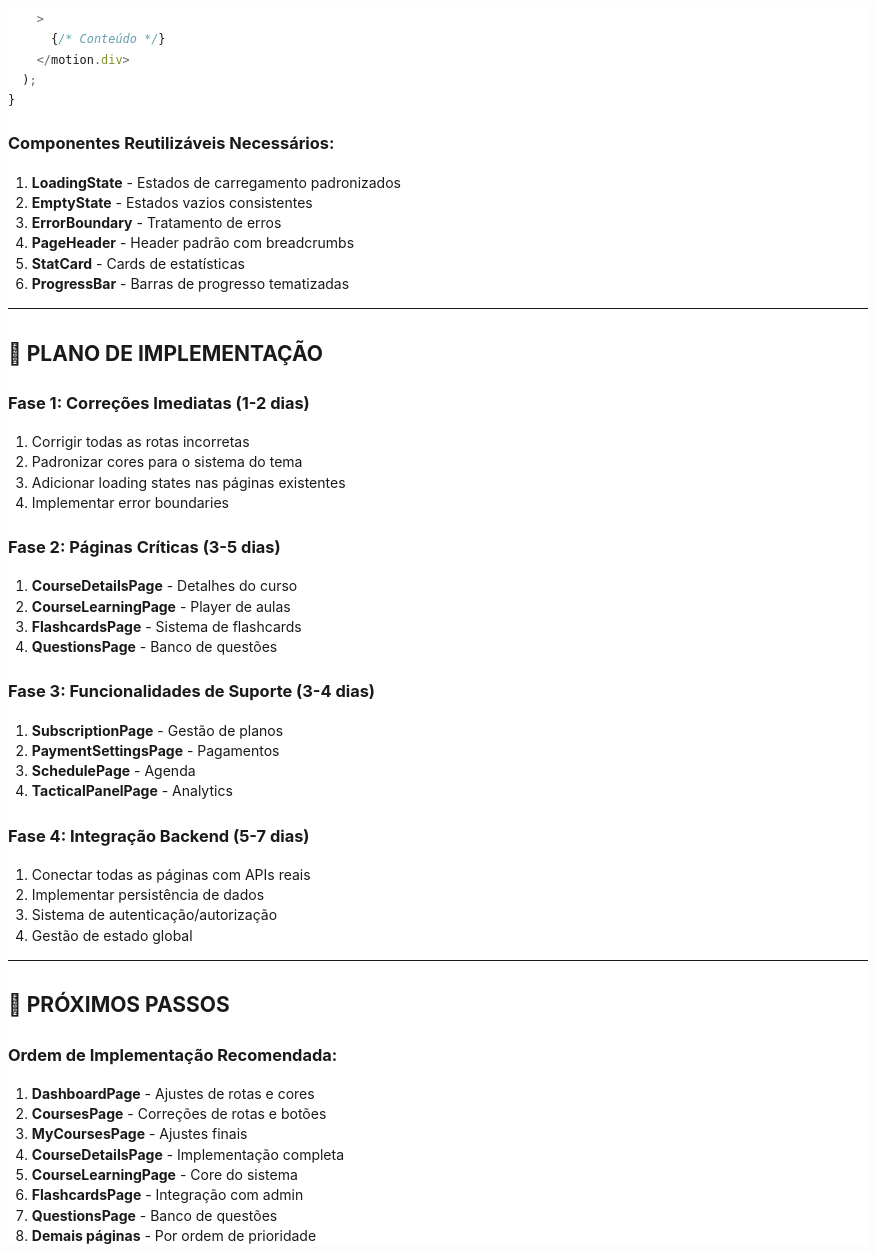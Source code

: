 ```typescript
    >
      {/* Conteúdo */}
    </motion.div>
  );
}
```

### Componentes Reutilizáveis Necessários:
1. **LoadingState** - Estados de carregamento padronizados
2. **EmptyState** - Estados vazios consistentes
3. **ErrorBoundary** - Tratamento de erros
4. **PageHeader** - Header padrão com breadcrumbs
5. **StatCard** - Cards de estatísticas
6. **ProgressBar** - Barras de progresso tematizadas

---

## 🎯 PLANO DE IMPLEMENTAÇÃO

### Fase 1: Correções Imediatas (1-2 dias)
1. Corrigir todas as rotas incorretas
2. Padronizar cores para o sistema do tema
3. Adicionar loading states nas páginas existentes
4. Implementar error boundaries

### Fase 2: Páginas Críticas (3-5 dias)
1. **CourseDetailsPage** - Detalhes do curso
2. **CourseLearningPage** - Player de aulas
3. **FlashcardsPage** - Sistema de flashcards
4. **QuestionsPage** - Banco de questões

### Fase 3: Funcionalidades de Suporte (3-4 dias)
1. **SubscriptionPage** - Gestão de planos
2. **PaymentSettingsPage** - Pagamentos
3. **SchedulePage** - Agenda
4. **TacticalPanelPage** - Analytics

### Fase 4: Integração Backend (5-7 dias)
1. Conectar todas as páginas com APIs reais
2. Implementar persistência de dados
3. Sistema de autenticação/autorização
4. Gestão de estado global

---

## 🚀 PRÓXIMOS PASSOS

### Ordem de Implementação Recomendada:
1. **DashboardPage** - Ajustes de rotas e cores
2. **CoursesPage** - Correções de rotas e botões
3. **MyCoursesPage** - Ajustes finais
4. **CourseDetailsPage** - Implementação completa
5. **CourseLearningPage** - Core do sistema
6. **FlashcardsPage** - Integração com admin
7. **QuestionsPage** - Banco de questões
8. **Demais páginas** - Por ordem de prioridade
